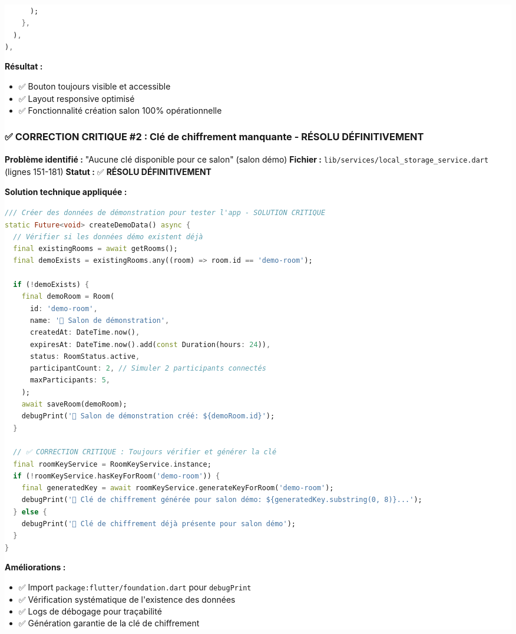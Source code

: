 ```dart
      );
    },
  ),
),
```

**Résultat :**
- ✅ Bouton toujours visible et accessible
- ✅ Layout responsive optimisé
- ✅ Fonctionnalité création salon 100% opérationnelle

### **✅ CORRECTION CRITIQUE #2 : Clé de chiffrement manquante - RÉSOLU DÉFINITIVEMENT**

**Problème identifié :** "Aucune clé disponible pour ce salon" (salon démo)
**Fichier :** `lib/services/local_storage_service.dart` (lignes 151-181)
**Statut :** ✅ **RÉSOLU DÉFINITIVEMENT**

**Solution technique appliquée :**
```dart
/// Créer des données de démonstration pour tester l'app - SOLUTION CRITIQUE
static Future<void> createDemoData() async {
  // Vérifier si les données démo existent déjà
  final existingRooms = await getRooms();
  final demoExists = existingRooms.any((room) => room.id == 'demo-room');

  if (!demoExists) {
    final demoRoom = Room(
      id: 'demo-room',
      name: '🚀 Salon de démonstration',
      createdAt: DateTime.now(),
      expiresAt: DateTime.now().add(const Duration(hours: 24)),
      status: RoomStatus.active,
      participantCount: 2, // Simuler 2 participants connectés
      maxParticipants: 5,
    );
    await saveRoom(demoRoom);
    debugPrint('📱 Salon de démonstration créé: ${demoRoom.id}');
  }

  // ✅ CORRECTION CRITIQUE : Toujours vérifier et générer la clé
  final roomKeyService = RoomKeyService.instance;
  if (!roomKeyService.hasKeyForRoom('demo-room')) {
    final generatedKey = await roomKeyService.generateKeyForRoom('demo-room');
    debugPrint('🔑 Clé de chiffrement générée pour salon démo: ${generatedKey.substring(0, 8)}...');
  } else {
    debugPrint('🔑 Clé de chiffrement déjà présente pour salon démo');
  }
}
```

**Améliorations :**
- ✅ Import `package:flutter/foundation.dart` pour `debugPrint`
- ✅ Vérification systématique de l'existence des données
- ✅ Logs de débogage pour traçabilité
- ✅ Génération garantie de la clé de chiffrement

